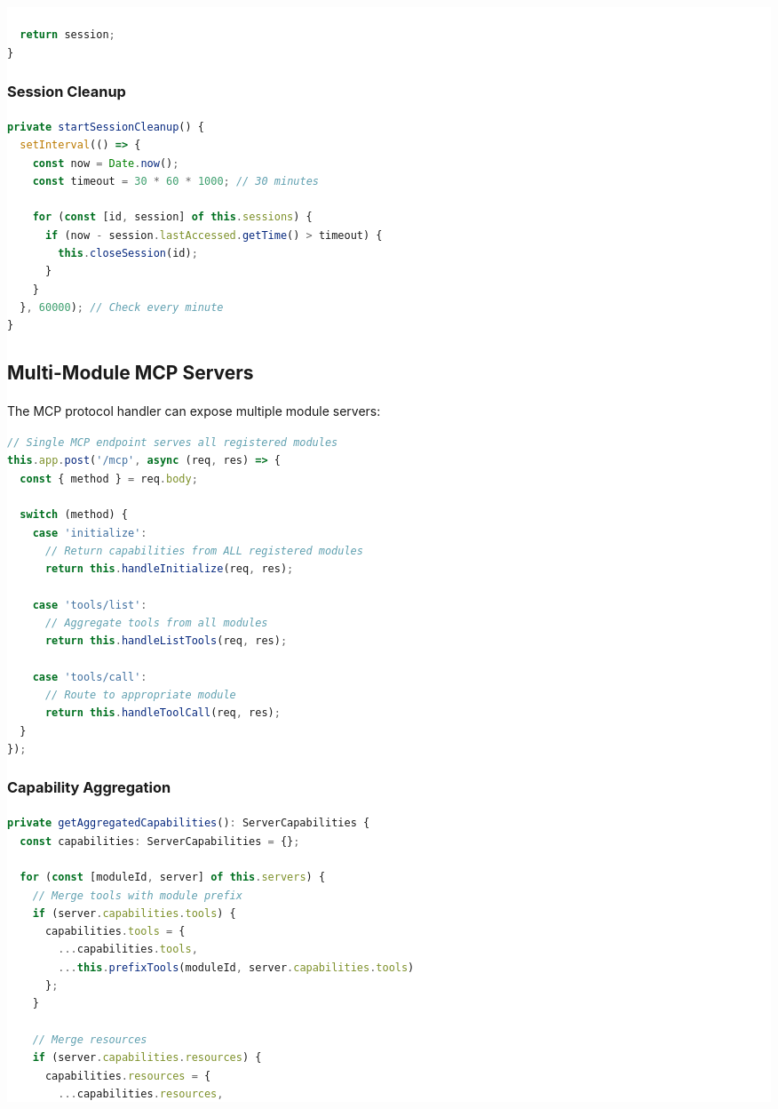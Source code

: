 ```typescript
  
  return session;
}
```

### Session Cleanup
```typescript
private startSessionCleanup() {
  setInterval(() => {
    const now = Date.now();
    const timeout = 30 * 60 * 1000; // 30 minutes
    
    for (const [id, session] of this.sessions) {
      if (now - session.lastAccessed.getTime() > timeout) {
        this.closeSession(id);
      }
    }
  }, 60000); // Check every minute
}
```

## Multi-Module MCP Servers

The MCP protocol handler can expose multiple module servers:

```typescript
// Single MCP endpoint serves all registered modules
this.app.post('/mcp', async (req, res) => {
  const { method } = req.body;
  
  switch (method) {
    case 'initialize':
      // Return capabilities from ALL registered modules
      return this.handleInitialize(req, res);
      
    case 'tools/list':
      // Aggregate tools from all modules
      return this.handleListTools(req, res);
      
    case 'tools/call':
      // Route to appropriate module
      return this.handleToolCall(req, res);
  }
});
```

### Capability Aggregation
```typescript
private getAggregatedCapabilities(): ServerCapabilities {
  const capabilities: ServerCapabilities = {};
  
  for (const [moduleId, server] of this.servers) {
    // Merge tools with module prefix
    if (server.capabilities.tools) {
      capabilities.tools = {
        ...capabilities.tools,
        ...this.prefixTools(moduleId, server.capabilities.tools)
      };
    }
    
    // Merge resources
    if (server.capabilities.resources) {
      capabilities.resources = {
        ...capabilities.resources,
```
